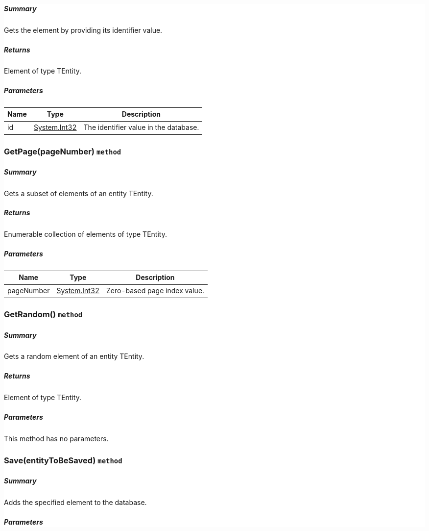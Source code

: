 ##### Summary

Gets the element by providing its identifier value.

##### Returns

Element of type TEntity.

##### Parameters

| Name | Type | Description |
| ---- | ---- | ----------- |
| id | [System.Int32](http://msdn.microsoft.com/query/dev14.query?appId=Dev14IDEF1&l=EN-US&k=k:System.Int32 'System.Int32') | The identifier value in the database. |

<a name='M-Softimos-FullStackBattles-DAL-Repositories-IRepository`1-GetPage-System-Int32-'></a>
### GetPage(pageNumber) `method`

##### Summary

Gets a subset of elements of an entity TEntity.

##### Returns

Enumerable collection  of elements of type TEntity.

##### Parameters

| Name | Type | Description |
| ---- | ---- | ----------- |
| pageNumber | [System.Int32](http://msdn.microsoft.com/query/dev14.query?appId=Dev14IDEF1&l=EN-US&k=k:System.Int32 'System.Int32') | Zero-based page index value. |

<a name='M-Softimos-FullStackBattles-DAL-Repositories-IRepository`1-GetRandom'></a>
### GetRandom() `method`

##### Summary

Gets a random element of an entity TEntity.

##### Returns

Element of type TEntity.

##### Parameters

This method has no parameters.

<a name='M-Softimos-FullStackBattles-DAL-Repositories-IRepository`1-Save-`0-'></a>
### Save(entityToBeSaved) `method`

##### Summary

Adds the specified element to the database.

##### Parameters
